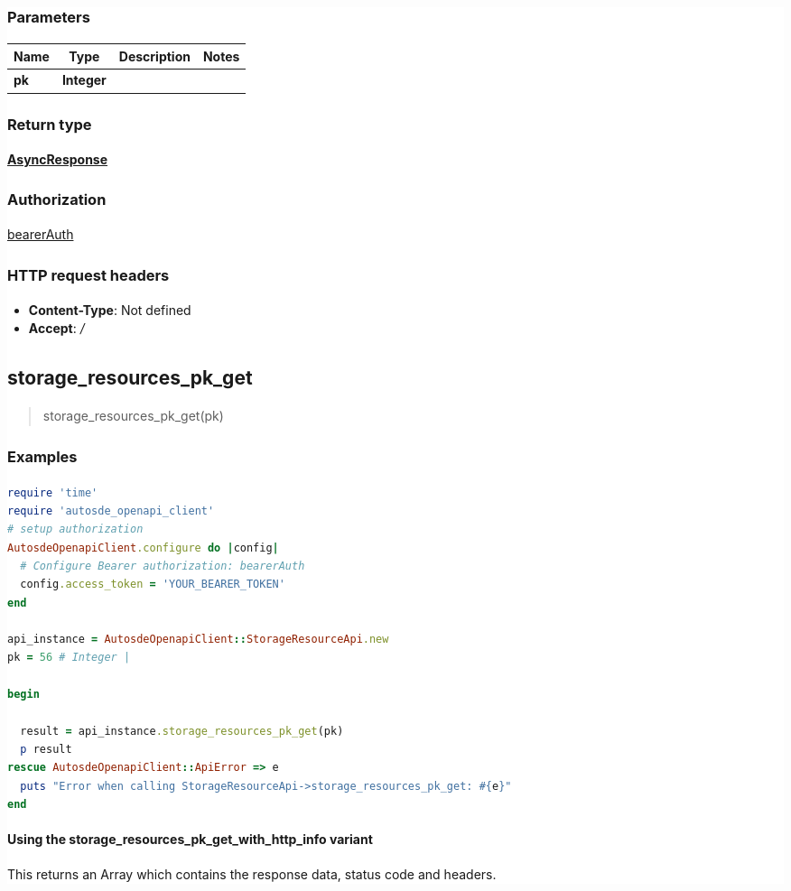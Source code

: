 ### Parameters

| Name | Type | Description | Notes |
| ---- | ---- | ----------- | ----- |
| **pk** | **Integer** |  |  |

### Return type

[**AsyncResponse**](AsyncResponse.md)

### Authorization

[bearerAuth](../README.md#bearerAuth)

### HTTP request headers

- **Content-Type**: Not defined
- **Accept**: */*


## storage_resources_pk_get

> <StorageResourceResponse> storage_resources_pk_get(pk)



### Examples

```ruby
require 'time'
require 'autosde_openapi_client'
# setup authorization
AutosdeOpenapiClient.configure do |config|
  # Configure Bearer authorization: bearerAuth
  config.access_token = 'YOUR_BEARER_TOKEN'
end

api_instance = AutosdeOpenapiClient::StorageResourceApi.new
pk = 56 # Integer | 

begin
  
  result = api_instance.storage_resources_pk_get(pk)
  p result
rescue AutosdeOpenapiClient::ApiError => e
  puts "Error when calling StorageResourceApi->storage_resources_pk_get: #{e}"
end
```

#### Using the storage_resources_pk_get_with_http_info variant

This returns an Array which contains the response data, status code and headers.
